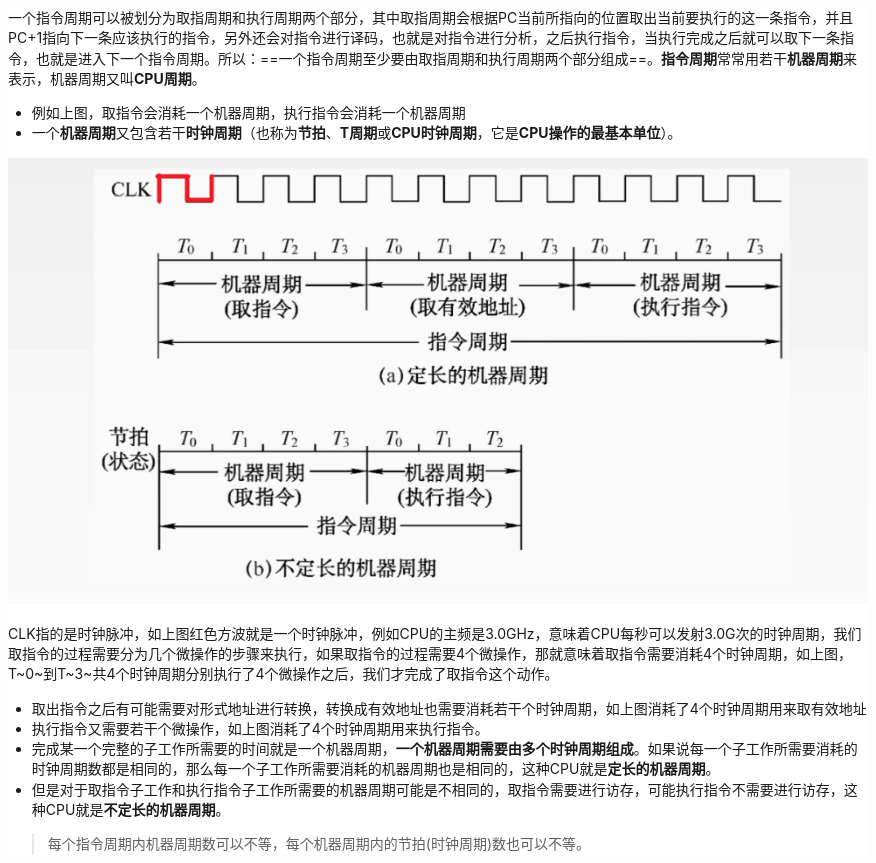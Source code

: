 

一个指令周期可以被划分为取指周期和执行周期两个部分，其中取指周期会根据PC当前所指向的位置取出当前要执行的这一条指令，并且PC+1指向下一条应该执行的指令，另外还会对指令进行译码，也就是对指令进行分析，之后执行指令，当执行完成之后就可以取下一条指令，也就是进入下一个指令周期。所以：==一个指令周期至少要由取指周期和执行周期两个部分组成==。**指令周期**常常用若干**机器周期**来表示，机器周期又叫**CPU周期**。

- 例如上图，取指令会消耗一个机器周期，执行指令会消耗一个机器周期
- 一个**机器周期**又包含若干**时钟周期**（也称为**节拍**、**T周期**或**CPU时钟周期**，它是**CPU操作的最基本单位**）。

![](王道计组第五章中央处理器.assets/9.png)





CLK指的是时钟脉冲，如上图红色方波就是一个时钟脉冲，例如CPU的主频是3.0GHz，意味着CPU每秒可以发射3.0G次的时钟周期，我们取指令的过程需要分为几个微操作的步骤来执行，如果取指令的过程需要4个微操作，那就意味着取指令需要消耗4个时钟周期，如上图，T~0~到T~3~共4个时钟周期分别执行了4个微操作之后，我们才完成了取指令这个动作。

- 取出指令之后有可能需要对形式地址进行转换，转换成有效地址也需要消耗若干个时钟周期，如上图消耗了4个时钟周期用来取有效地址
- 执行指令又需要若干个微操作，如上图消耗了4个时钟周期用来执行指令。
- 完成某一个完整的子工作所需要的时间就是一个机器周期，**一个机器周期需要由多个时钟周期组成**。如果说每一个子工作所需要消耗的时钟周期数都是相同的，那么每一个子工作所需要消耗的机器周期也是相同的，这种CPU就是**定长的机器周期**。
- 但是对于取指令子工作和执行指令子工作所需要的机器周期可能是不相同的，取指令需要进行访存，可能执行指令不需要进行访存，这种CPU就是**不定长的机器周期**。



> 每个指令周期内机器周期数可以不等，每个机器周期内的节拍(时钟周期)数也可以不等。
